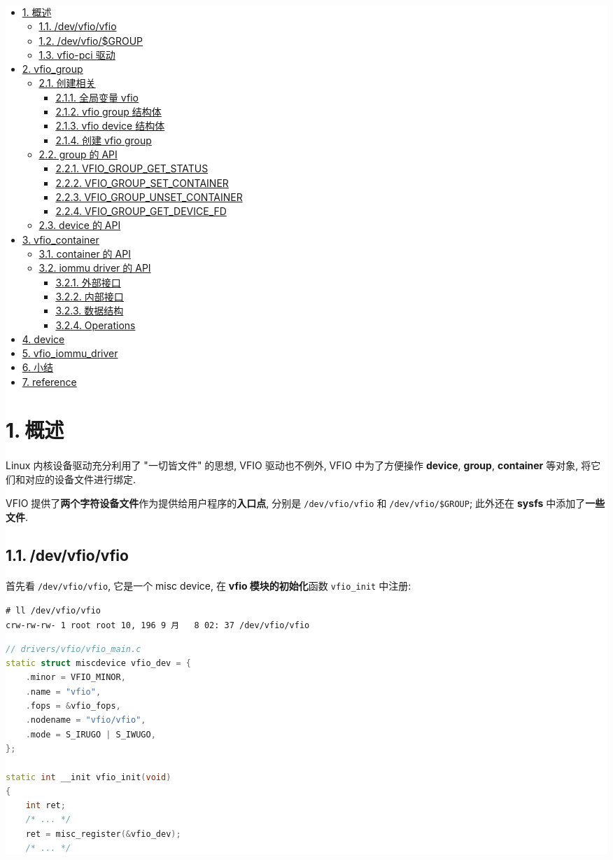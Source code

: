 




- [1. 概述](#1-概述)
  - [1.1. /dev/vfio/vfio](#11-devvfiovfio)
  - [1.2. /dev/vfio/$GROUP](#12-devvfiogroup)
  - [1.3. vfio-pci 驱动](#13-vfio-pci-驱动)
- [2. vfio_group](#2-vfio_group)
  - [2.1. 创建相关](#21-创建相关)
    - [2.1.1. 全局变量 vfio](#211-全局变量-vfio)
    - [2.1.2. vfio group 结构体](#212-vfio-group-结构体)
    - [2.1.3. vfio device 结构体](#213-vfio-device-结构体)
    - [2.1.4. 创建 vfio group](#214-创建-vfio-group)
  - [2.2. group 的 API](#22-group-的-api)
    - [2.2.1. VFIO_GROUP_GET_STATUS](#221-vfio_group_get_status)
    - [2.2.2. VFIO_GROUP_SET_CONTAINER](#222-vfio_group_set_container)
    - [2.2.3. VFIO_GROUP_UNSET_CONTAINER](#223-vfio_group_unset_container)
    - [2.2.4. VFIO_GROUP_GET_DEVICE_FD](#224-vfio_group_get_device_fd)
  - [2.3. device 的 API](#23-device-的-api)
- [3. vfio_container](#3-vfio_container)
  - [3.1. container 的 API](#31-container-的-api)
  - [3.2. iommu driver 的 API](#32-iommu-driver-的-api)
    - [3.2.1. 外部接口](#321-外部接口)
    - [3.2.2. 内部接口](#322-内部接口)
    - [3.2.3. 数据结构](#323-数据结构)
    - [3.2.4. Operations](#324-operations)
- [4. device](#4-device)
- [5. vfio_iommu_driver](#5-vfio_iommu_driver)
- [6. 小结](#6-小结)
- [7. reference](#7-reference)



# 1. 概述

Linux 内核设备驱动充分利用了 "一切皆文件" 的思想, VFIO 驱动也不例外, VFIO 中为了方便操作 **device**, **group**, **container** 等对象, 将它们和对应的设备文件进行绑定.

VFIO 提供了**两个字符设备文件**作为提供给用户程序的**入口点**, 分别是 `/dev/vfio/vfio` 和 `/dev/vfio/$GROUP`; 此外还在 **sysfs** 中添加了**一些文件**.

## 1.1. /dev/vfio/vfio

首先看 `/dev/vfio/vfio`, 它是一个 misc device, 在 **vfio 模块的初始化**函数 `vfio_init` 中注册:

```
# ll /dev/vfio/vfio
crw-rw-rw- 1 root root 10, 196 9 月   8 02: 37 /dev/vfio/vfio
```

```cpp
// drivers/vfio/vfio_main.c
static struct miscdevice vfio_dev = {
	.minor = VFIO_MINOR,
	.name = "vfio",
	.fops = &vfio_fops,
	.nodename = "vfio/vfio",
	.mode = S_IRUGO | S_IWUGO,
};

static int __init vfio_init(void)
{
    int ret;
    /* ... */
    ret = misc_register(&vfio_dev);
    /* ... */
```